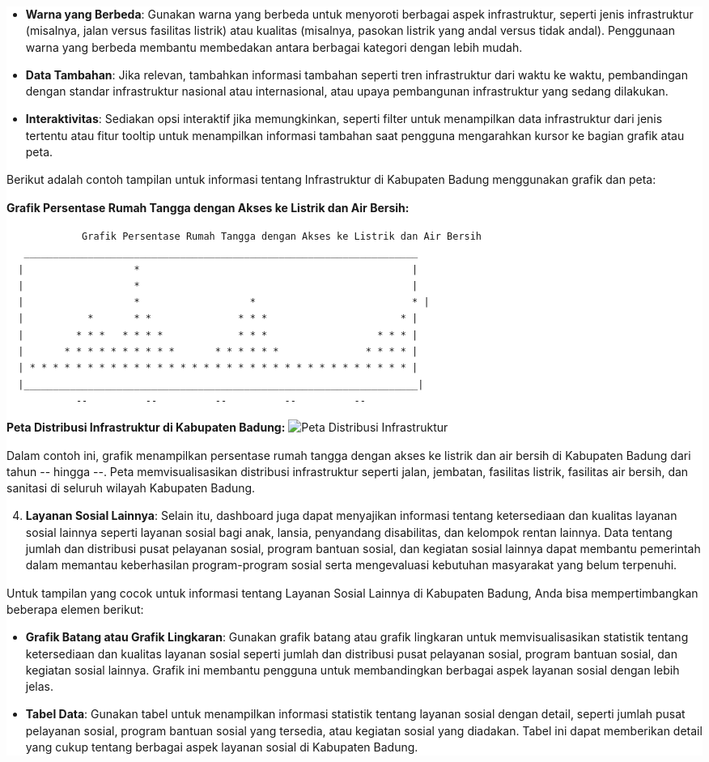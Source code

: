 - **Warna yang Berbeda**: Gunakan warna yang berbeda untuk menyoroti berbagai aspek infrastruktur, seperti jenis infrastruktur (misalnya, jalan versus fasilitas listrik) atau kualitas (misalnya, pasokan listrik yang andal versus tidak andal). Penggunaan warna yang berbeda membantu membedakan antara berbagai kategori dengan lebih mudah.

- **Data Tambahan**: Jika relevan, tambahkan informasi tambahan seperti tren infrastruktur dari waktu ke waktu, pembandingan dengan standar infrastruktur nasional atau internasional, atau upaya pembangunan infrastruktur yang sedang dilakukan.

- **Interaktivitas**: Sediakan opsi interaktif jika memungkinkan, seperti filter untuk menampilkan data infrastruktur dari jenis tertentu atau fitur tooltip untuk menampilkan informasi tambahan saat pengguna mengarahkan kursor ke bagian grafik atau peta.

Berikut adalah contoh tampilan untuk informasi tentang Infrastruktur di Kabupaten Badung menggunakan grafik dan peta:

**Grafik Persentase Rumah Tangga dengan Akses ke Listrik dan Air Bersih:**
```
             Grafik Persentase Rumah Tangga dengan Akses ke Listrik dan Air Bersih
   ____________________________________________________________________
  |                   *                                               |
  |                   *                                               |
  |                   *                   *                           * |
  |           *       * *               * * *                       * |
  |         * * *   * * * *             * * *                   * * * |
  |       * * * * * * * * * *       * * * * * *               * * * * |
  | * * * * * * * * * * * * * * * * * * * * * * * * * * * * * * * * * |
  |____________________________________________________________________|
            --          --          --          --          --
```

**Peta Distribusi Infrastruktur di Kabupaten Badung:**
![Peta Distribusi Infrastruktur](https://example.com/peta-infrastruktur-kabupaten-badung)

Dalam contoh ini, grafik menampilkan persentase rumah tangga dengan akses ke listrik dan air bersih di Kabupaten Badung dari tahun -- hingga --. Peta memvisualisasikan distribusi infrastruktur seperti jalan, jembatan, fasilitas listrik, fasilitas air bersih, dan sanitasi di seluruh wilayah Kabupaten Badung.

4. **Layanan Sosial Lainnya**: Selain itu, dashboard juga dapat menyajikan informasi tentang ketersediaan dan kualitas layanan sosial lainnya seperti layanan sosial bagi anak, lansia, penyandang disabilitas, dan kelompok rentan lainnya. Data tentang jumlah dan distribusi pusat pelayanan sosial, program bantuan sosial, dan kegiatan sosial lainnya dapat membantu pemerintah dalam memantau keberhasilan program-program sosial serta mengevaluasi kebutuhan masyarakat yang belum terpenuhi.

Untuk tampilan yang cocok untuk informasi tentang Layanan Sosial Lainnya di Kabupaten Badung, Anda bisa mempertimbangkan beberapa elemen berikut:

- **Grafik Batang atau Grafik Lingkaran**: Gunakan grafik batang atau grafik lingkaran untuk memvisualisasikan statistik tentang ketersediaan dan kualitas layanan sosial seperti jumlah dan distribusi pusat pelayanan sosial, program bantuan sosial, dan kegiatan sosial lainnya. Grafik ini membantu pengguna untuk membandingkan berbagai aspek layanan sosial dengan lebih jelas.

- **Tabel Data**: Gunakan tabel untuk menampilkan informasi statistik tentang layanan sosial dengan detail, seperti jumlah pusat pelayanan sosial, program bantuan sosial yang tersedia, atau kegiatan sosial yang diadakan. Tabel ini dapat memberikan detail yang cukup tentang berbagai aspek layanan sosial di Kabupaten Badung.
